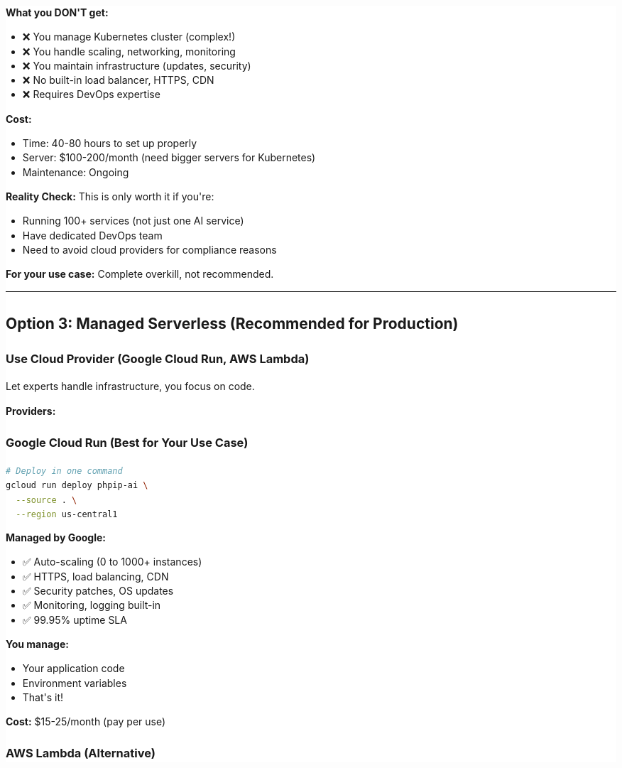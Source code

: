 **What you DON'T get:**
- ❌ You manage Kubernetes cluster (complex!)
- ❌ You handle scaling, networking, monitoring
- ❌ You maintain infrastructure (updates, security)
- ❌ No built-in load balancer, HTTPS, CDN
- ❌ Requires DevOps expertise

**Cost:**
- Time: 40-80 hours to set up properly
- Server: $100-200/month (need bigger servers for Kubernetes)
- Maintenance: Ongoing

**Reality Check:** This is only worth it if you're:
- Running 100+ services (not just one AI service)
- Have dedicated DevOps team
- Need to avoid cloud providers for compliance reasons

**For your use case:** Complete overkill, not recommended.

---

## Option 3: Managed Serverless (Recommended for Production)

### Use Cloud Provider (Google Cloud Run, AWS Lambda)

Let experts handle infrastructure, you focus on code.

**Providers:**

### Google Cloud Run (Best for Your Use Case)

```bash
# Deploy in one command
gcloud run deploy phpip-ai \
  --source . \
  --region us-central1
```

**Managed by Google:**
- ✅ Auto-scaling (0 to 1000+ instances)
- ✅ HTTPS, load balancing, CDN
- ✅ Security patches, OS updates
- ✅ Monitoring, logging built-in
- ✅ 99.95% uptime SLA

**You manage:**
- Your application code
- Environment variables
- That's it!

**Cost:** $15-25/month (pay per use)

### AWS Lambda (Alternative)
